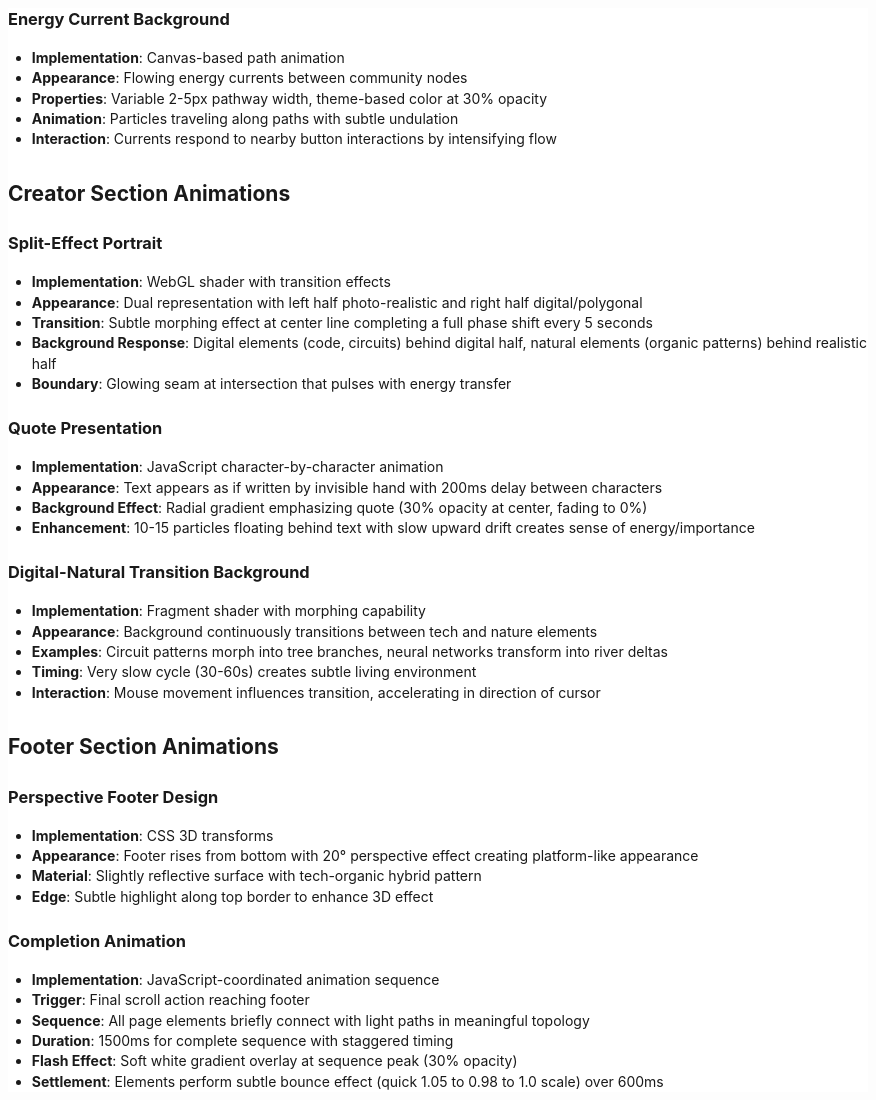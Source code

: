 ### Energy Current Background
- **Implementation**: Canvas-based path animation
- **Appearance**: Flowing energy currents between community nodes
- **Properties**: Variable 2-5px pathway width, theme-based color at 30% opacity
- **Animation**: Particles traveling along paths with subtle undulation
- **Interaction**: Currents respond to nearby button interactions by intensifying flow

## Creator Section Animations

### Split-Effect Portrait
- **Implementation**: WebGL shader with transition effects
- **Appearance**: Dual representation with left half photo-realistic and right half digital/polygonal
- **Transition**: Subtle morphing effect at center line completing a full phase shift every 5 seconds
- **Background Response**: Digital elements (code, circuits) behind digital half, natural elements (organic patterns) behind realistic half
- **Boundary**: Glowing seam at intersection that pulses with energy transfer

### Quote Presentation
- **Implementation**: JavaScript character-by-character animation
- **Appearance**: Text appears as if written by invisible hand with 200ms delay between characters
- **Background Effect**: Radial gradient emphasizing quote (30% opacity at center, fading to 0%)
- **Enhancement**: 10-15 particles floating behind text with slow upward drift creates sense of energy/importance

### Digital-Natural Transition Background
- **Implementation**: Fragment shader with morphing capability
- **Appearance**: Background continuously transitions between tech and nature elements
- **Examples**: Circuit patterns morph into tree branches, neural networks transform into river deltas
- **Timing**: Very slow cycle (30-60s) creates subtle living environment
- **Interaction**: Mouse movement influences transition, accelerating in direction of cursor

## Footer Section Animations

### Perspective Footer Design
- **Implementation**: CSS 3D transforms
- **Appearance**: Footer rises from bottom with 20° perspective effect creating platform-like appearance
- **Material**: Slightly reflective surface with tech-organic hybrid pattern
- **Edge**: Subtle highlight along top border to enhance 3D effect

### Completion Animation
- **Implementation**: JavaScript-coordinated animation sequence
- **Trigger**: Final scroll action reaching footer
- **Sequence**: All page elements briefly connect with light paths in meaningful topology
- **Duration**: 1500ms for complete sequence with staggered timing
- **Flash Effect**: Soft white gradient overlay at sequence peak (30% opacity)
- **Settlement**: Elements perform subtle bounce effect (quick 1.05 to 0.98 to 1.0 scale) over 600ms
